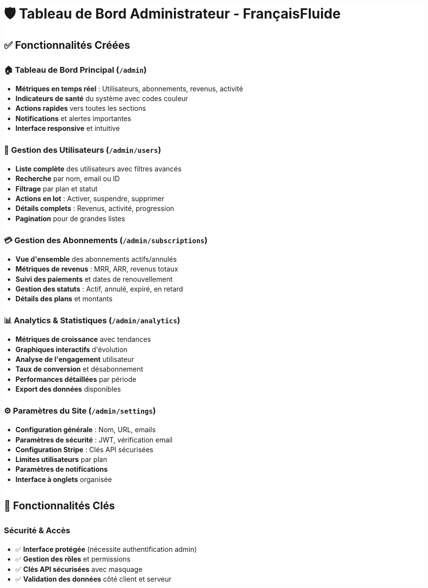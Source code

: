 # 🛡️ Tableau de Bord Administrateur - FrançaisFluide

## ✅ **Fonctionnalités Créées**

### 🏠 **Tableau de Bord Principal (`/admin`)**
- **Métriques en temps réel** : Utilisateurs, abonnements, revenus, activité
- **Indicateurs de santé** du système avec codes couleur
- **Actions rapides** vers toutes les sections
- **Notifications** et alertes importantes
- **Interface responsive** et intuitive

### 👥 **Gestion des Utilisateurs (`/admin/users`)**
- **Liste complète** des utilisateurs avec filtres avancés
- **Recherche** par nom, email ou ID
- **Filtrage** par plan et statut
- **Actions en lot** : Activer, suspendre, supprimer
- **Détails complets** : Revenus, activité, progression
- **Pagination** pour de grandes listes

### 💳 **Gestion des Abonnements (`/admin/subscriptions`)**
- **Vue d'ensemble** des abonnements actifs/annulés
- **Métriques de revenus** : MRR, ARR, revenus totaux
- **Suivi des paiements** et dates de renouvellement
- **Gestion des statuts** : Actif, annulé, expiré, en retard
- **Détails des plans** et montants

### 📊 **Analytics & Statistiques (`/admin/analytics`)**
- **Métriques de croissance** avec tendances
- **Graphiques interactifs** d'évolution
- **Analyse de l'engagement** utilisateur
- **Taux de conversion** et désabonnement
- **Performances détaillées** par période
- **Export des données** disponibles

### ⚙️ **Paramètres du Site (`/admin/settings`)**
- **Configuration générale** : Nom, URL, emails
- **Paramètres de sécurité** : JWT, vérification email
- **Configuration Stripe** : Clés API sécurisées
- **Limites utilisateurs** par plan
- **Paramètres de notifications**
- **Interface à onglets** organisée

## 🎯 **Fonctionnalités Clés**

### **Sécurité & Accès**
- ✅ **Interface protégée** (nécessite authentification admin)
- ✅ **Gestion des rôles** et permissions
- ✅ **Clés API sécurisées** avec masquage
- ✅ **Validation des données** côté client et serveur
